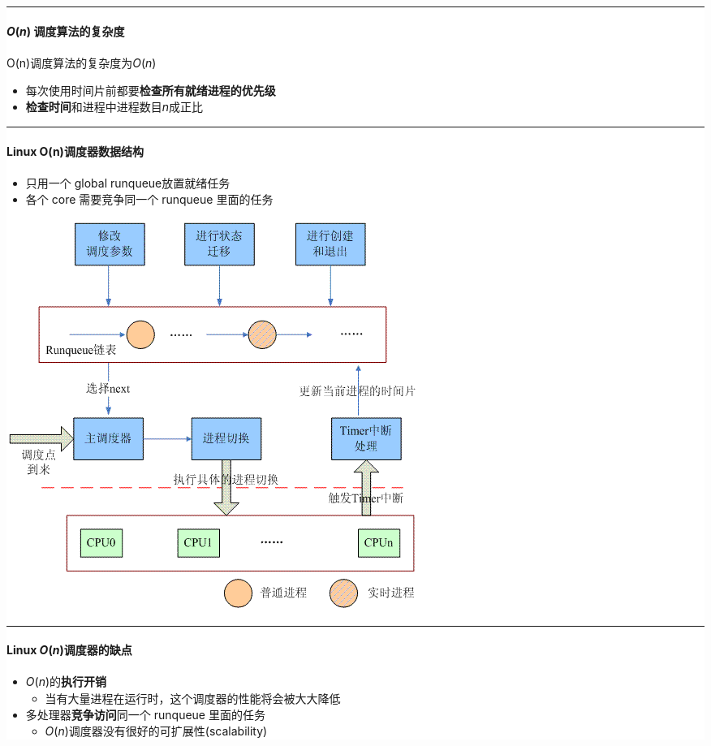 

---

#### $O(n)$ 调度算法的复杂度
O(n)调度算法的复杂度为$O(n)$ 
- 每次使用时间片前都要**检查所有就绪进程的优先级**
- **检查时间**和进程中进程数目$n$成正比

---

#### Linux O(n)调度器数据结构
- 只用一个 global runqueue放置就绪任务
- 各个 core 需要竞争同一个 runqueue 里面的任务

![bg right:52% 90%](figs/one-task-queue.png)

---

#### Linux $O(n)$调度器的缺点

- $O(n)$的**执行开销**
   - 当有大量进程在运行时，这个调度器的性能将会被大大降低
- 多处理器**竞争访问**同一个 runqueue 里面的任务
   - $O(n)$调度器没有很好的可扩展性(scalability)
